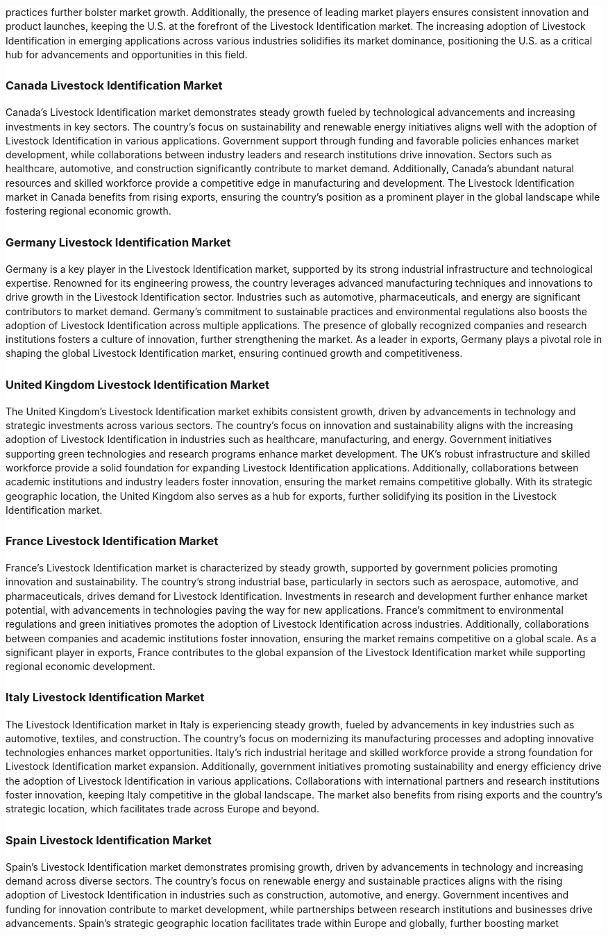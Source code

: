 practices further bolster market growth. Additionally, the presence of leading market players ensures consistent innovation and product launches, keeping the U.S. at the forefront of the Livestock Identification market. The increasing adoption of Livestock Identification in emerging applications across various industries solidifies its market dominance, positioning the U.S. as a critical hub for advancements and opportunities in this field.</p><h3>Canada Livestock Identification Market</h3><p>Canada&rsquo;s Livestock Identification market demonstrates steady growth fueled by technological advancements and increasing investments in key sectors. The country&rsquo;s focus on sustainability and renewable energy initiatives aligns well with the adoption of Livestock Identification in various applications. Government support through funding and favorable policies enhances market development, while collaborations between industry leaders and research institutions drive innovation. Sectors such as healthcare, automotive, and construction significantly contribute to market demand. Additionally, Canada&rsquo;s abundant natural resources and skilled workforce provide a competitive edge in manufacturing and development. The Livestock Identification market in Canada benefits from rising exports, ensuring the country&rsquo;s position as a prominent player in the global landscape while fostering regional economic growth.</p><h3>Germany Livestock Identification Market</h3><p>Germany is a key player in the Livestock Identification market, supported by its strong industrial infrastructure and technological expertise. Renowned for its engineering prowess, the country leverages advanced manufacturing techniques and innovations to drive growth in the Livestock Identification sector. Industries such as automotive, pharmaceuticals, and energy are significant contributors to market demand. Germany&rsquo;s commitment to sustainable practices and environmental regulations also boosts the adoption of Livestock Identification across multiple applications. The presence of globally recognized companies and research institutions fosters a culture of innovation, further strengthening the market. As a leader in exports, Germany plays a pivotal role in shaping the global Livestock Identification market, ensuring continued growth and competitiveness.</p><h3>United Kingdom Livestock Identification Market</h3><p>The United Kingdom&rsquo;s Livestock Identification market exhibits consistent growth, driven by advancements in technology and strategic investments across various sectors. The country&rsquo;s focus on innovation and sustainability aligns with the increasing adoption of Livestock Identification in industries such as healthcare, manufacturing, and energy. Government initiatives supporting green technologies and research programs enhance market development. The UK&rsquo;s robust infrastructure and skilled workforce provide a solid foundation for expanding Livestock Identification applications. Additionally, collaborations between academic institutions and industry leaders foster innovation, ensuring the market remains competitive globally. With its strategic geographic location, the United Kingdom also serves as a hub for exports, further solidifying its position in the Livestock Identification market.</p><h3>France Livestock Identification Market</h3><p>France&rsquo;s Livestock Identification market is characterized by steady growth, supported by government policies promoting innovation and sustainability. The country&rsquo;s strong industrial base, particularly in sectors such as aerospace, automotive, and pharmaceuticals, drives demand for Livestock Identification. Investments in research and development further enhance market potential, with advancements in technologies paving the way for new applications. France&rsquo;s commitment to environmental regulations and green initiatives promotes the adoption of Livestock Identification across industries. Additionally, collaborations between companies and academic institutions foster innovation, ensuring the market remains competitive on a global scale. As a significant player in exports, France contributes to the global expansion of the Livestock Identification market while supporting regional economic development.</p><h3>Italy Livestock Identification Market</h3><p>The Livestock Identification market in Italy is experiencing steady growth, fueled by advancements in key industries such as automotive, textiles, and construction. The country&rsquo;s focus on modernizing its manufacturing processes and adopting innovative technologies enhances market opportunities. Italy&rsquo;s rich industrial heritage and skilled workforce provide a strong foundation for Livestock Identification market expansion. Additionally, government initiatives promoting sustainability and energy efficiency drive the adoption of Livestock Identification in various applications. Collaborations with international partners and research institutions foster innovation, keeping Italy competitive in the global landscape. The market also benefits from rising exports and the country&rsquo;s strategic location, which facilitates trade across Europe and beyond.</p><h3>Spain Livestock Identification Market</h3><p>Spain&rsquo;s Livestock Identification market demonstrates promising growth, driven by advancements in technology and increasing demand across diverse sectors. The country&rsquo;s focus on renewable energy and sustainable practices aligns with the rising adoption of Livestock Identification in industries such as construction, automotive, and energy. Government incentives and funding for innovation contribute to market development, while partnerships between research institutions and businesses drive advancements. Spain&rsquo;s strategic geographic location facilitates trade within Europe and globally, further boosting market